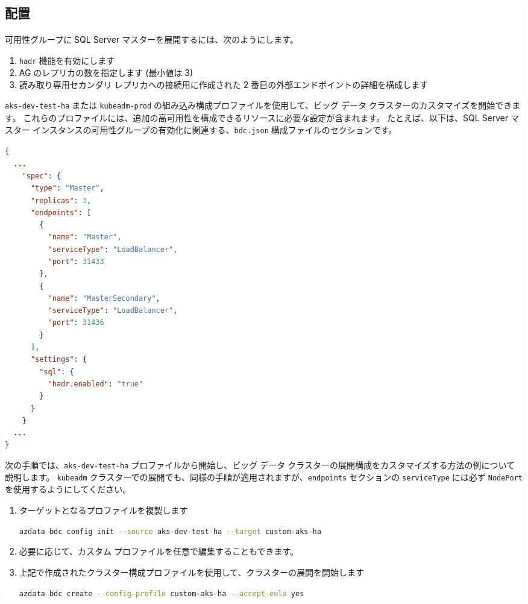 ## <a name="deploy"></a>配置

可用性グループに SQL Server マスターを展開するには、次のようにします。

1. `hadr` 機能を有効にします
1. AG のレプリカの数を指定します (最小値は 3)
1. 読み取り専用セカンダリ レプリカへの接続用に作成された 2 番目の外部エンドポイントの詳細を構成します

`aks-dev-test-ha` または `kubeadm-prod` の組み込み構成プロファイルを使用して、ビッグ データ クラスターのカスタマイズを開始できます。 これらのプロファイルには、追加の高可用性を構成できるリソースに必要な設定が含まれます。 たとえば、以下は、SQL Server マスター インスタンスの可用性グループの有効化に関連する、`bdc.json` 構成ファイルのセクションです。  

```json
{
  ...
    "spec": {
      "type": "Master",
      "replicas": 3,
      "endpoints": [
        {
          "name": "Master",
          "serviceType": "LoadBalancer",
          "port": 31433
        },
        {
          "name": "MasterSecondary",
          "serviceType": "LoadBalancer",
          "port": 31436
        }
      ],
      "settings": {
        "sql": {
          "hadr.enabled": "true"
        }
      }
    }
  ...
}
```

次の手順では、`aks-dev-test-ha` プロファイルから開始し、ビッグ データ クラスターの展開構成をカスタマイズする方法の例について説明します。 `kubeadm` クラスターでの展開でも、同様の手順が適用されますが、`endpoints` セクションの `serviceType` には必ず `NodePort` を使用するようにしてください。

1. ターゲットとなるプロファイルを複製します

    ```bash
    azdata bdc config init --source aks-dev-test-ha --target custom-aks-ha
    ```

1. 必要に応じて、カスタム プロファイルを任意で編集することもできます。 
1. 上記で作成されたクラスター構成プロファイルを使用して、クラスターの展開を開始します

    ```bash
    azdata bdc create --config-profile custom-aks-ha --accept-eula yes
    ```
